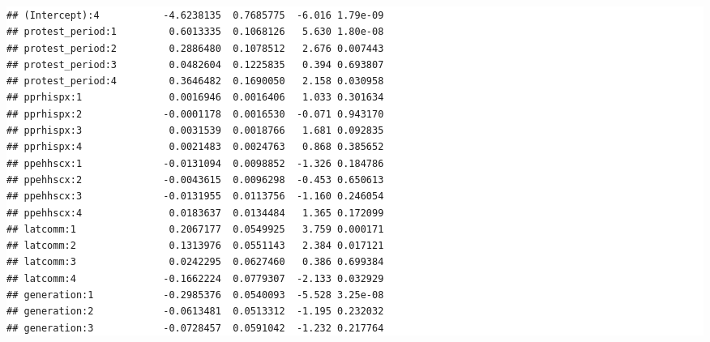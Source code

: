    ## (Intercept):4           -4.6238135  0.7685775  -6.016 1.79e-09
    ## protest_period:1         0.6013335  0.1068126   5.630 1.80e-08
    ## protest_period:2         0.2886480  0.1078512   2.676 0.007443
    ## protest_period:3         0.0482604  0.1225835   0.394 0.693807
    ## protest_period:4         0.3646482  0.1690050   2.158 0.030958
    ## pprhispx:1               0.0016946  0.0016406   1.033 0.301634
    ## pprhispx:2              -0.0001178  0.0016530  -0.071 0.943170
    ## pprhispx:3               0.0031539  0.0018766   1.681 0.092835
    ## pprhispx:4               0.0021483  0.0024763   0.868 0.385652
    ## ppehhscx:1              -0.0131094  0.0098852  -1.326 0.184786
    ## ppehhscx:2              -0.0043615  0.0096298  -0.453 0.650613
    ## ppehhscx:3              -0.0131955  0.0113756  -1.160 0.246054
    ## ppehhscx:4               0.0183637  0.0134484   1.365 0.172099
    ## latcomm:1                0.2067177  0.0549925   3.759 0.000171
    ## latcomm:2                0.1313976  0.0551143   2.384 0.017121
    ## latcomm:3                0.0242295  0.0627460   0.386 0.699384
    ## latcomm:4               -0.1662224  0.0779307  -2.133 0.032929
    ## generation:1            -0.2985376  0.0540093  -5.528 3.25e-08
    ## generation:2            -0.0613481  0.0513312  -1.195 0.232032
    ## generation:3            -0.0728457  0.0591042  -1.232 0.217764